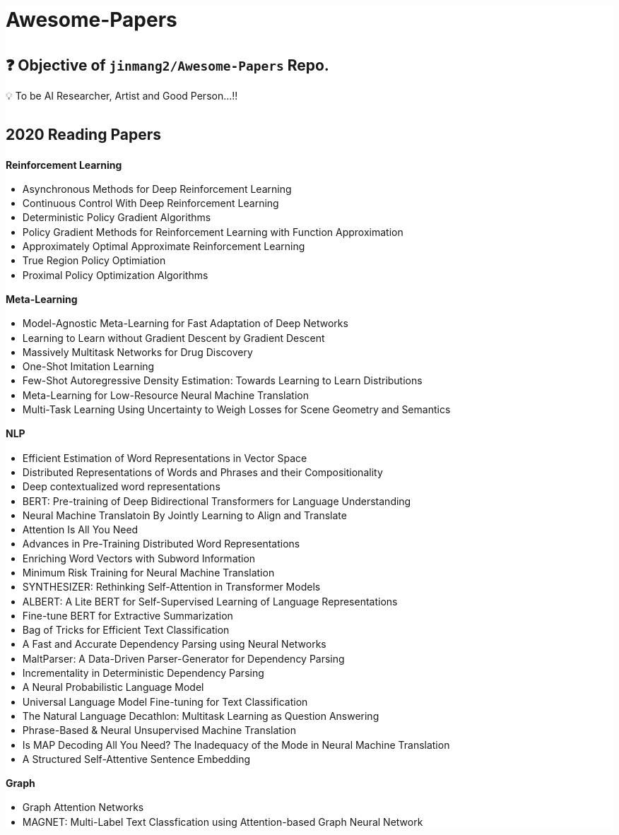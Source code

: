 # Awesome-Papers

## :question: Objective of `jinmang2/Awesome-Papers` Repo.
:bulb: To be AI Researcher,  Artist and Good Person...!!

## 2020 Reading Papers

**Reinforcement Learning**
- Asynchronous Methods for Deep Reinforcement Learning
- Continuous Control With Deep Reinforcement Learning
- Deterministic Policy Gradient Algorithms
- Policy Gradient Methods for Reinforcement Learning with Function Approximation
- Approximately Optimal Approximate Reinforcement Learning
- True Region Policy Optimiation
- Proximal Policy Optimization Algorithms

**Meta-Learning**
- Model-Agnostic Meta-Learning for Fast Adaptation of Deep Networks
- Learning to Learn without Gradient Descent by Gradient Descent
- Massively Multitask Networks for Drug Discovery
- One-Shot Imitation Learning
- Few-Shot Autoregressive Density Estimation: Towards Learning to Learn Distributions
- Meta-Learning for Low-Resource Neural Machine Translation
- Multi-Task Learning Using Uncertainty to Weigh Losses for Scene Geometry and Semantics

**NLP**
- Efficient Estimation of Word Representations in Vector Space
- Distributed Representations of Words and Phrases and their Compositionality
- Deep contextualized word representations
- BERT: Pre-training of Deep Bidirectional Transformers for Language Understanding
- Neural Machine Translatoin By Jointly Learning to Align and Translate
- Attention Is All You Need
- Advances in Pre-Training Distributed Word Representations
- Enriching Word Vectors with Subword Information
- Minimum Risk Training for Neural Machine Translation
- SYNTHESIZER: Rethinking Self-Attention in Transformer Models
- ALBERT: A Lite BERT for Self-Supervised Learning of Language Representations
- Fine-tune BERT for Extractive Summarization
- Bag of Tricks for Efficient Text Classification
- A Fast and Accurate Dependency Parsing using Neural Networks
- MaltParser: A Data-Driven Parser-Generator for Dependency Parsing
- Incrementality in Deterministic Dependency Parsing
- A Neural Probabilistic Language Model
- Universal Language Model Fine-tuning for Text Classification
- The Natural Language Decathlon: Multitask Learning as Question Answering
- Phrase-Based & Neural Unsupervised Machine Translation
- Is MAP Decoding All You Need? The Inadequacy of the Mode in Neural Machine Translation
- A Structured Self-Attentive Sentence Embedding

**Graph**
- Graph Attention Networks
- MAGNET: Multi-Label Text Classfication using Attention-based Graph Neural Network
